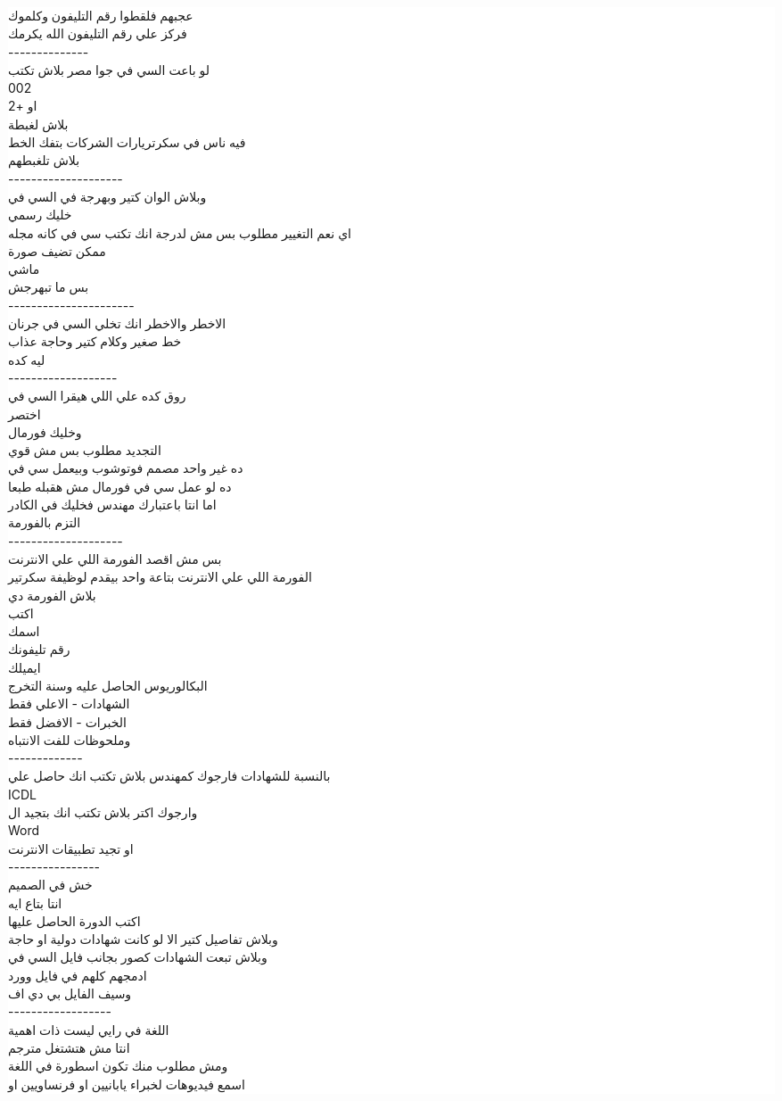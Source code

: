 عجبهم فلقطوا رقم التليفون وكلموك\
فركز علي رقم التليفون الله يكرمك\
\-\-\-\-\-\-\-\-\-\-\-\-\--\
لو باعت السي في جوا مصر بلاش تكتب\
002\
او +2\
بلاش لغبطة\
فيه ناس في سكرتريارات الشركات بتفك الخط\
بلاش تلغبطهم\
\-\-\-\-\-\-\-\-\-\-\-\-\-\-\-\-\-\-\--\
وبلاش الوان كتير وبهرجة في السي في\
خليك رسمي\
اي نعم التغيير مطلوب بس مش لدرجة انك تكتب سي في كانه
مجله\
ممكن تضيف صورة\
ماشي\
بس ما تبهرجش\
\-\-\-\-\-\-\-\-\-\-\-\-\-\-\-\-\-\-\-\-\--\
الاخطر والاخطر انك تخلي السي في جرنان\
خط صغير وكلام كتير وحاجة عذاب\
ليه كده\
\-\-\-\-\-\-\-\-\-\-\-\-\-\-\-\-\-\--\
روق كده علي اللي هيقرا السي في\
اختصر\
وخليك فورمال\
التجديد مطلوب بس مش قوي\
ده غير واحد مصمم فوتوشوب وبيعمل سي في\
ده لو عمل سي في فورمال مش هقبله طبعا\
اما انتا باعتبارك مهندس فخليك في الكادر\
التزم بالفورمة\
\-\-\-\-\-\-\-\-\-\-\-\-\-\-\-\-\-\-\--\
بس مش اقصد الفورمة اللي علي الانترنت\
الفورمة اللي علي الانترنت بتاعة واحد بيقدم لوظيفة
سكرتير\
بلاش الفورمة دي\
اكتب\
اسمك\
رقم تليفونك\
ايميلك\
البكالوريوس الحاصل عليه وسنة التخرج\
الشهادات - الاعلي فقط\
الخبرات - الافضل فقط\
وملحوظات للفت الانتباه\
\-\-\-\-\-\-\-\-\-\-\-\--\
بالنسبة للشهادات فارجوك كمهندس بلاش تكتب انك حاصل
علي\
ICDL\
وارجوك اكتر بلاش تكتب انك بتجيد ال\
Word\
او تجيد تطبيقات الانترنت\
\-\-\-\-\-\-\-\-\-\-\-\-\-\-\--\
خش في الصميم\
انتا بتاع ايه\
اكتب الدورة الحاصل عليها\
وبلاش تفاصيل كتير الا لو كانت شهادات دولية او
حاجة\
وبلاش تبعت الشهادات كصور بجانب فايل السي في\
ادمجهم كلهم في فايل وورد\
وسيف الفايل بي دي اف\
\-\-\-\-\-\-\-\-\-\-\-\-\-\-\-\-\--\
اللغة في رايي ليست ذات اهمية\
انتا مش هتشتغل مترجم\
ومش مطلوب منك تكون اسطورة في اللغة\
اسمع فيديوهات لخبراء يابانيين او فرنساويين او